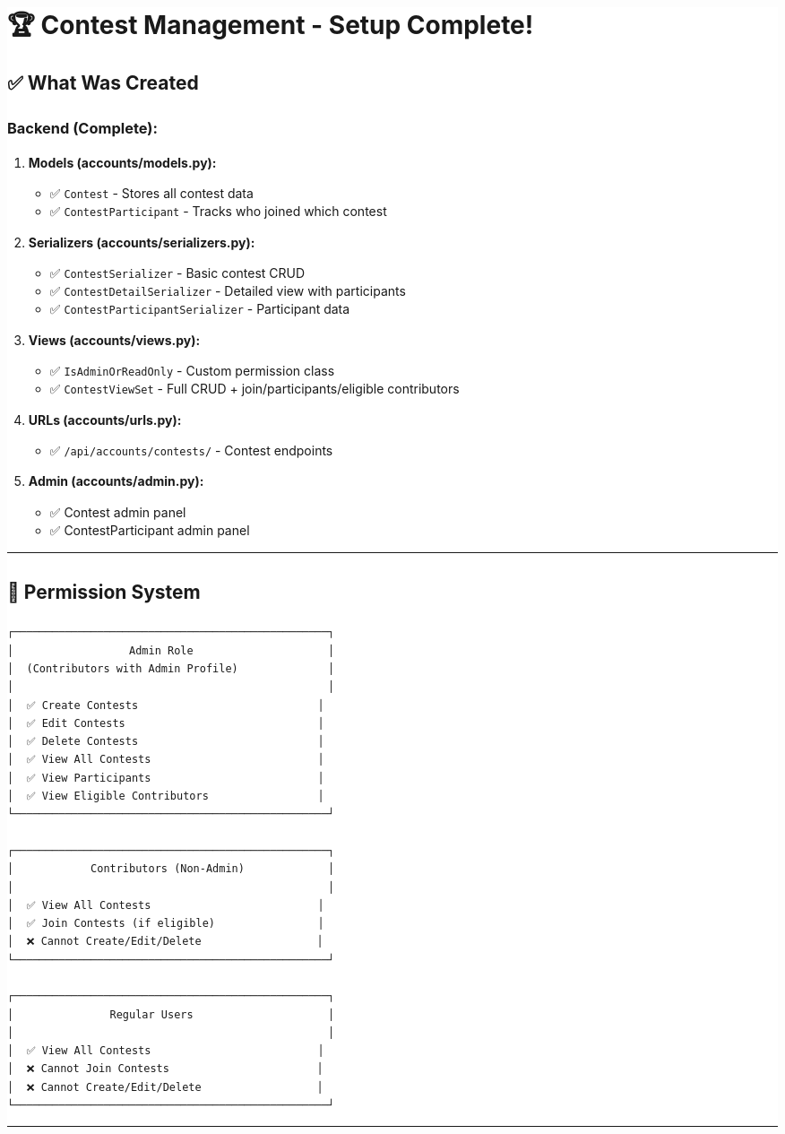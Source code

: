 # 🏆 Contest Management - Setup Complete!

## ✅ What Was Created

### **Backend (Complete):**

1. **Models (accounts/models.py):**
   - ✅ `Contest` - Stores all contest data
   - ✅ `ContestParticipant` - Tracks who joined which contest

2. **Serializers (accounts/serializers.py):**
   - ✅ `ContestSerializer` - Basic contest CRUD
   - ✅ `ContestDetailSerializer` - Detailed view with participants
   - ✅ `ContestParticipantSerializer` - Participant data

3. **Views (accounts/views.py):**
   - ✅ `IsAdminOrReadOnly` - Custom permission class
   - ✅ `ContestViewSet` - Full CRUD + join/participants/eligible contributors

4. **URLs (accounts/urls.py):**
   - ✅ `/api/accounts/contests/` - Contest endpoints

5. **Admin (accounts/admin.py):**
   - ✅ Contest admin panel
   - ✅ ContestParticipant admin panel

---

## 🔐 **Permission System**

```
┌─────────────────────────────────────────────────┐
│                  Admin Role                     │
│  (Contributors with Admin Profile)              │
│                                                 │
│  ✅ Create Contests                            │
│  ✅ Edit Contests                              │
│  ✅ Delete Contests                            │
│  ✅ View All Contests                          │
│  ✅ View Participants                          │
│  ✅ View Eligible Contributors                 │
└─────────────────────────────────────────────────┘

┌─────────────────────────────────────────────────┐
│            Contributors (Non-Admin)             │
│                                                 │
│  ✅ View All Contests                          │
│  ✅ Join Contests (if eligible)                │
│  ❌ Cannot Create/Edit/Delete                  │
└─────────────────────────────────────────────────┘

┌─────────────────────────────────────────────────┐
│               Regular Users                     │
│                                                 │
│  ✅ View All Contests                          │
│  ❌ Cannot Join Contests                       │
│  ❌ Cannot Create/Edit/Delete                  │
└─────────────────────────────────────────────────┘
```

---